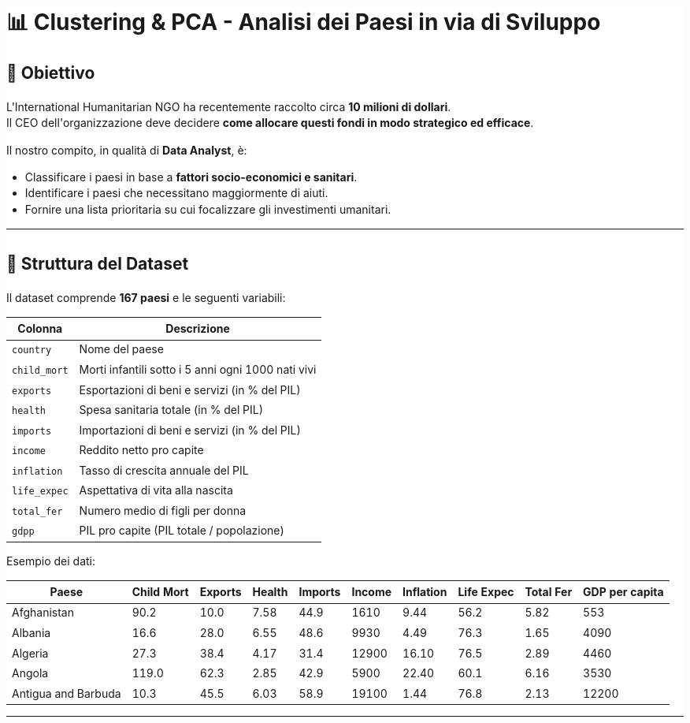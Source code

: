 # 📊 Clustering & PCA - Analisi dei Paesi in via di Sviluppo

## 📝 Obiettivo

L'International Humanitarian NGO ha recentemente raccolto circa **10 milioni di dollari**.  
Il CEO dell'organizzazione deve decidere **come allocare questi fondi in modo strategico ed efficace**.

Il nostro compito, in qualità di **Data Analyst**, è:

- Classificare i paesi in base a **fattori socio-economici e sanitari**.
- Identificare i paesi che necessitano maggiormente di aiuti.
- Fornire una lista prioritaria su cui focalizzare gli investimenti umanitari.

---

## 📂 Struttura del Dataset

Il dataset comprende **167 paesi** e le seguenti variabili:

| **Colonna**  | **Descrizione**                                    |
| ------------ | -------------------------------------------------- |
| `country`    | Nome del paese                                     |
| `child_mort` | Morti infantili sotto i 5 anni ogni 1000 nati vivi |
| `exports`    | Esportazioni di beni e servizi (in % del PIL)      |
| `health`     | Spesa sanitaria totale (in % del PIL)              |
| `imports`    | Importazioni di beni e servizi (in % del PIL)      |
| `income`     | Reddito netto pro capite                           |
| `inflation`  | Tasso di crescita annuale del PIL                  |
| `life_expec` | Aspettativa di vita alla nascita                   |
| `total_fer`  | Numero medio di figli per donna                    |
| `gdpp`       | PIL pro capite (PIL totale / popolazione)          |

Esempio dei dati:

| **Paese**           | **Child Mort** | **Exports** | **Health** | **Imports** | **Income** | **Inflation** | **Life Expec** | **Total Fer** | **GDP per capita** |
| ------------------- | -------------- | ----------- | ---------- | ----------- | ---------- | ------------- | -------------- | ------------- | ------------------ |
| Afghanistan         | 90.2           | 10.0        | 7.58       | 44.9        | 1610       | 9.44          | 56.2           | 5.82          | 553                |
| Albania             | 16.6           | 28.0        | 6.55       | 48.6        | 9930       | 4.49          | 76.3           | 1.65          | 4090               |
| Algeria             | 27.3           | 38.4        | 4.17       | 31.4        | 12900      | 16.10         | 76.5           | 2.89          | 4460               |
| Angola              | 119.0          | 62.3        | 2.85       | 42.9        | 5900       | 22.40         | 60.1           | 6.16          | 3530               |
| Antigua and Barbuda | 10.3           | 45.5        | 6.03       | 58.9        | 19100      | 1.44          | 76.8           | 2.13          | 12200              |

---
